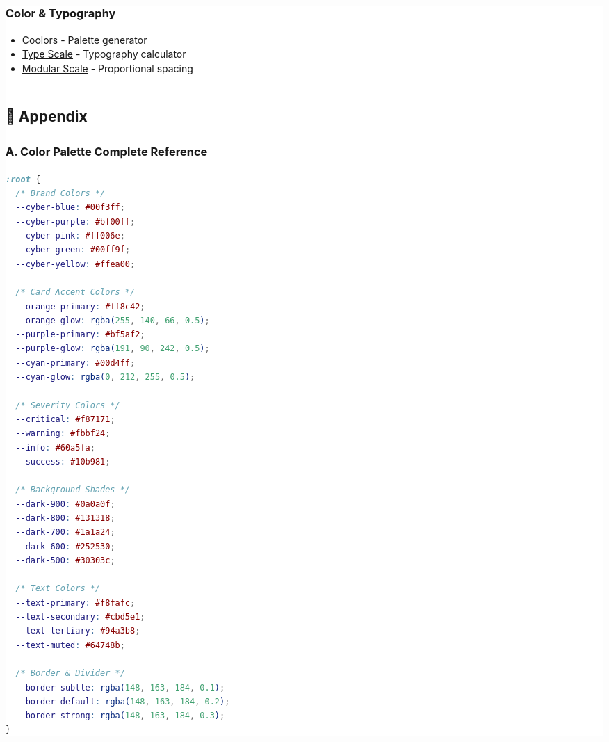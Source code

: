 ### Color & Typography
- [Coolors](https://coolors.co/) - Palette generator
- [Type Scale](https://type-scale.com/) - Typography calculator
- [Modular Scale](https://www.modularscale.com/) - Proportional spacing

---

## 📝 Appendix

### A. Color Palette Complete Reference

```css
:root {
  /* Brand Colors */
  --cyber-blue: #00f3ff;
  --cyber-purple: #bf00ff;
  --cyber-pink: #ff006e;
  --cyber-green: #00ff9f;
  --cyber-yellow: #ffea00;
  
  /* Card Accent Colors */
  --orange-primary: #ff8c42;
  --orange-glow: rgba(255, 140, 66, 0.5);
  --purple-primary: #bf5af2;
  --purple-glow: rgba(191, 90, 242, 0.5);
  --cyan-primary: #00d4ff;
  --cyan-glow: rgba(0, 212, 255, 0.5);
  
  /* Severity Colors */
  --critical: #f87171;
  --warning: #fbbf24;
  --info: #60a5fa;
  --success: #10b981;
  
  /* Background Shades */
  --dark-900: #0a0a0f;
  --dark-800: #131318;
  --dark-700: #1a1a24;
  --dark-600: #252530;
  --dark-500: #30303c;
  
  /* Text Colors */
  --text-primary: #f8fafc;
  --text-secondary: #cbd5e1;
  --text-tertiary: #94a3b8;
  --text-muted: #64748b;
  
  /* Border & Divider */
  --border-subtle: rgba(148, 163, 184, 0.1);
  --border-default: rgba(148, 163, 184, 0.2);
  --border-strong: rgba(148, 163, 184, 0.3);
}
```
